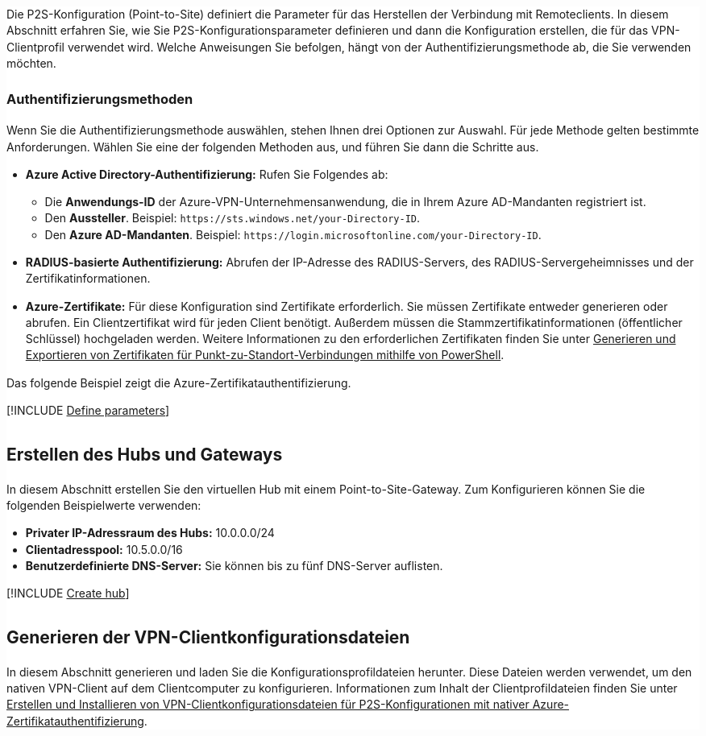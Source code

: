Die P2S-Konfiguration (Point-to-Site) definiert die Parameter für das Herstellen der Verbindung mit Remoteclients. In diesem Abschnitt erfahren Sie, wie Sie P2S-Konfigurationsparameter definieren und dann die Konfiguration erstellen, die für das VPN-Clientprofil verwendet wird. Welche Anweisungen Sie befolgen, hängt von der Authentifizierungsmethode ab, die Sie verwenden möchten.

### <a name="authentication-methods"></a>Authentifizierungsmethoden

Wenn Sie die Authentifizierungsmethode auswählen, stehen Ihnen drei Optionen zur Auswahl. Für jede Methode gelten bestimmte Anforderungen. Wählen Sie eine der folgenden Methoden aus, und führen Sie dann die Schritte aus.

* **Azure Active Directory-Authentifizierung:** Rufen Sie Folgendes ab:

   * Die **Anwendungs-ID** der Azure-VPN-Unternehmensanwendung, die in Ihrem Azure AD-Mandanten registriert ist.
   * Den **Aussteller**. Beispiel: `https://sts.windows.net/your-Directory-ID`.
   * Den **Azure AD-Mandanten**. Beispiel: `https://login.microsoftonline.com/your-Directory-ID`.

* **RADIUS-basierte Authentifizierung:** Abrufen der IP-Adresse des RADIUS-Servers, des RADIUS-Servergeheimnisses und der Zertifikatinformationen.

* **Azure-Zertifikate:** Für diese Konfiguration sind Zertifikate erforderlich. Sie müssen Zertifikate entweder generieren oder abrufen. Ein Clientzertifikat wird für jeden Client benötigt. Außerdem müssen die Stammzertifikatinformationen (öffentlicher Schlüssel) hochgeladen werden. Weitere Informationen zu den erforderlichen Zertifikaten finden Sie unter [Generieren und Exportieren von Zertifikaten für Punkt-zu-Standort-Verbindungen mithilfe von PowerShell](../vpn-gateway/vpn-gateway-certificates-point-to-site.md).

Das folgende Beispiel zeigt die Azure-Zertifikatauthentifizierung.

[!INCLUDE [Define parameters](../../includes/virtual-wan-p2s-configuration-include.md)]

## <a name="create-the-hub-and-gateway"></a><a name="hub"></a>Erstellen des Hubs und Gateways

In diesem Abschnitt erstellen Sie den virtuellen Hub mit einem Point-to-Site-Gateway. Zum Konfigurieren können Sie die folgenden Beispielwerte verwenden:

* **Privater IP-Adressraum des Hubs:** 10.0.0.0/24
* **Clientadresspool:** 10.5.0.0/16
* **Benutzerdefinierte DNS-Server:** Sie können bis zu fünf DNS-Server auflisten.

[!INCLUDE [Create hub](../../includes/virtual-wan-p2s-hub-include.md)]

## <a name="generate-vpn-client-configuration-files"></a><a name="generate"></a>Generieren der VPN-Clientkonfigurationsdateien

In diesem Abschnitt generieren und laden Sie die Konfigurationsprofildateien herunter. Diese Dateien werden verwendet, um den nativen VPN-Client auf dem Clientcomputer zu konfigurieren. Informationen zum Inhalt der Clientprofildateien finden Sie unter [Erstellen und Installieren von VPN-Clientkonfigurationsdateien für P2S-Konfigurationen mit nativer Azure-Zertifikatauthentifizierung](../vpn-gateway/point-to-site-vpn-client-configuration-azure-cert.md).
